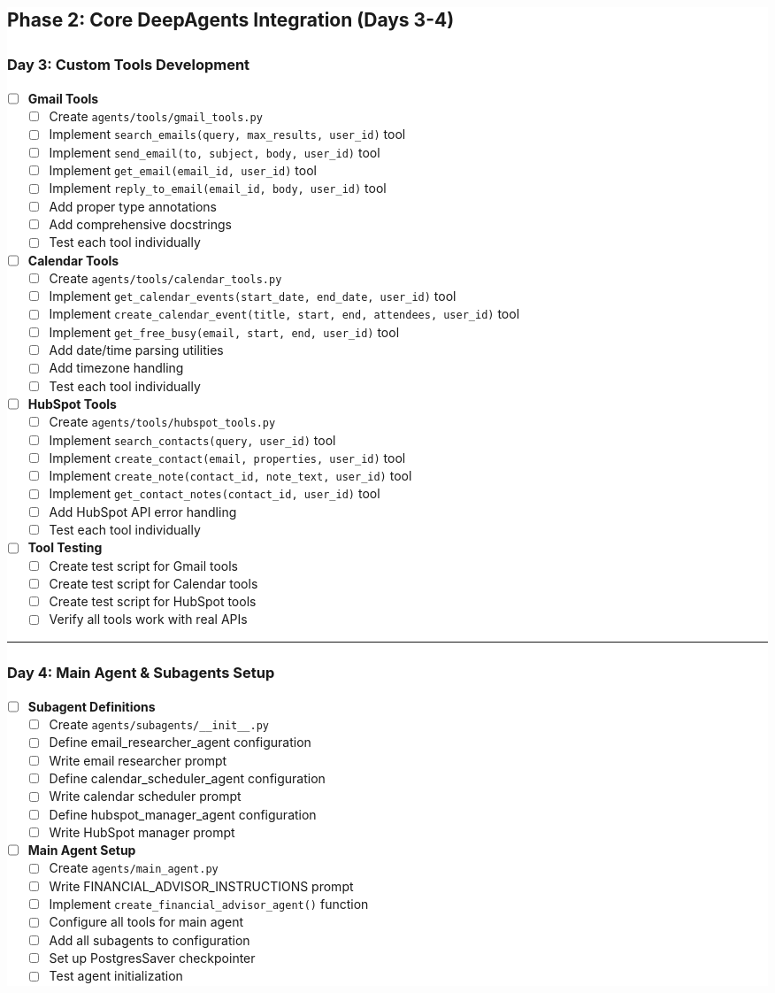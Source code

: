 
## Phase 2: Core DeepAgents Integration (Days 3-4)

### Day 3: Custom Tools Development

- [ ] **Gmail Tools**
  - [ ] Create `agents/tools/gmail_tools.py`
  - [ ] Implement `search_emails(query, max_results, user_id)` tool
  - [ ] Implement `send_email(to, subject, body, user_id)` tool
  - [ ] Implement `get_email(email_id, user_id)` tool
  - [ ] Implement `reply_to_email(email_id, body, user_id)` tool
  - [ ] Add proper type annotations
  - [ ] Add comprehensive docstrings
  - [ ] Test each tool individually

- [ ] **Calendar Tools**
  - [ ] Create `agents/tools/calendar_tools.py`
  - [ ] Implement `get_calendar_events(start_date, end_date, user_id)` tool
  - [ ] Implement `create_calendar_event(title, start, end, attendees, user_id)` tool
  - [ ] Implement `get_free_busy(email, start, end, user_id)` tool
  - [ ] Add date/time parsing utilities
  - [ ] Add timezone handling
  - [ ] Test each tool individually

- [ ] **HubSpot Tools**
  - [ ] Create `agents/tools/hubspot_tools.py`
  - [ ] Implement `search_contacts(query, user_id)` tool
  - [ ] Implement `create_contact(email, properties, user_id)` tool
  - [ ] Implement `create_note(contact_id, note_text, user_id)` tool
  - [ ] Implement `get_contact_notes(contact_id, user_id)` tool
  - [ ] Add HubSpot API error handling
  - [ ] Test each tool individually

- [ ] **Tool Testing**
  - [ ] Create test script for Gmail tools
  - [ ] Create test script for Calendar tools
  - [ ] Create test script for HubSpot tools
  - [ ] Verify all tools work with real APIs

---

### Day 4: Main Agent & Subagents Setup

- [ ] **Subagent Definitions**
  - [ ] Create `agents/subagents/__init__.py`
  - [ ] Define email_researcher_agent configuration
  - [ ] Write email researcher prompt
  - [ ] Define calendar_scheduler_agent configuration
  - [ ] Write calendar scheduler prompt
  - [ ] Define hubspot_manager_agent configuration
  - [ ] Write HubSpot manager prompt

- [ ] **Main Agent Setup**
  - [ ] Create `agents/main_agent.py`
  - [ ] Write FINANCIAL_ADVISOR_INSTRUCTIONS prompt
  - [ ] Implement `create_financial_advisor_agent()` function
  - [ ] Configure all tools for main agent
  - [ ] Add all subagents to configuration
  - [ ] Set up PostgresSaver checkpointer
  - [ ] Test agent initialization
